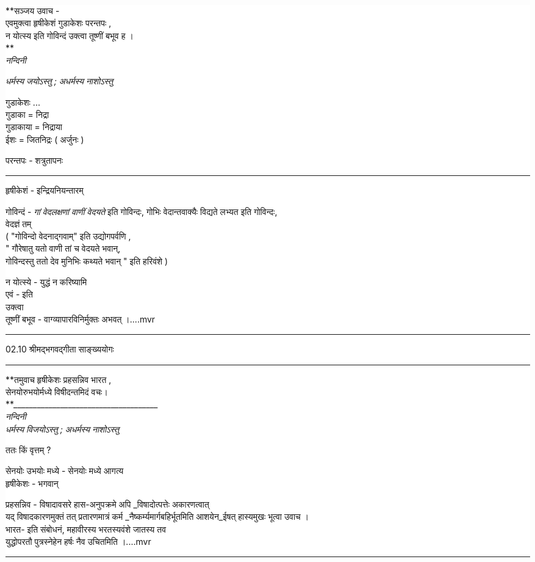 **सञ्जय उवाच -   
एवमुक्त्वा हृषीकेशं गुडाकेशः परन्तपः ,   
न योत्स्य इति गोविन्दं उक्त्वा तूष्णीं बभूव ह ।  
**  
_नन्दिनी_  

_धर्मस्य जयोऽस्तु ; अधर्मस्य नाशोऽस्तु_  

गुडाकेशः ...  
गुडाका = निद्रा   
गुडाकाया = निद्राया   
ईशः = जितनिद्रः \( अर्जुनः \)   

परन्तपः - शत्रुतापनः   

_____  

हृषीकेशं - इन्द्रियनियन्तारम्   

गोविन्दं - _गां वेदलक्षणां वाणीं वेदयते_ इति गोविन्दः, गोभिः वेदान्तवाक्यैः विद्यते लभ्यत इति गोविन्दः,   
वेदज्ञं तम्   
\( "गोविन्दो वेदनाद्गवाम्" इति उद्योगपर्वणि ,   
" गौरेषातु यतो वाणी तां च वेदयते भवान्,   
गोविन्दस्तु ततो देव मुनिभिः कथ्यते भवान् " इति हरिवंशे \)   

न योत्स्ये - युद्धं न करिष्यामि   
एवं - इति   
उक्त्वा   
तूष्णीं बभूव - वाग्व्यापारविनिर्मुक्तः अभवत् ।....mvr 


__________________________________________________________  

02.10 श्रीमद्भगवद्गीता साङ्ख्ययोगः   
_____________________________________  

**तमुवाच हृषीकेशः प्रहसन्निव भारत ,   
सेनयोरुभयोर्मध्ये विषीदन्तमिदं वचः।   
**_____________________________________  
_नन्दिनी_  
_धर्मस्य विजयोऽस्तु ; अधर्मस्य नाशोऽस्तु_  

ततः किं वृत्तम् ?   

सेनयोः उभयोः मध्ये - सेनयोः मध्ये आगत्य   
हृषीकेशः - भगवान्   

प्रहसन्निव - विषादावसरे हास-अनुपक्रमे अपि _विषादोत्पत्तेः अकारणत्वात्   
यद् विषादकारणमुक्तं तत् प्रतारणमात्रं कर्म _नैष्कर्म्यमार्गबहिर्भूतमिति आशयेन_ईषत् हास्यमुखः भूत्वा उवाच ।  
भारत- इति संबोधनं, महावीरस्य भरतस्यवंशे जातस्य तव  
युद्धोपरतौ पुत्रस्नेहेन हर्षः नैव उचितमिति ।....mvr   
____________________________________________________________________



